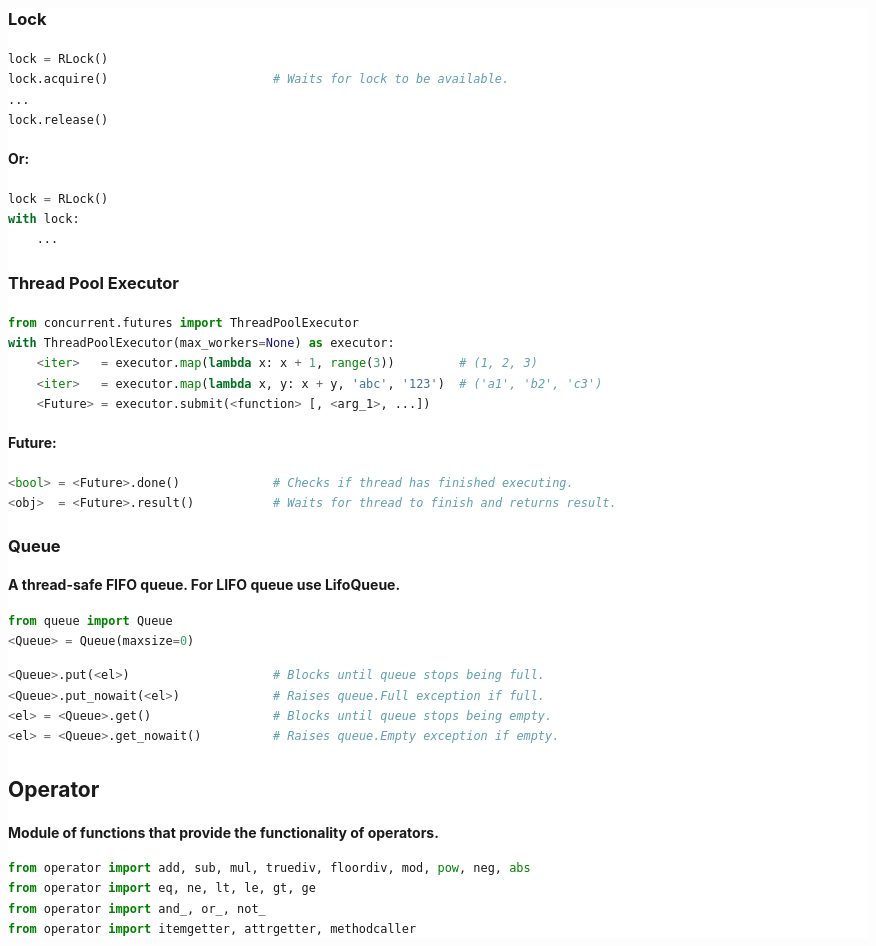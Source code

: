 ### Lock
```python
lock = RLock()
lock.acquire()                       # Waits for lock to be available.
...
lock.release()
```

#### Or:
```python
lock = RLock()
with lock:
    ...
```

### Thread Pool Executor
```python
from concurrent.futures import ThreadPoolExecutor
with ThreadPoolExecutor(max_workers=None) as executor:
    <iter>   = executor.map(lambda x: x + 1, range(3))         # (1, 2, 3)
    <iter>   = executor.map(lambda x, y: x + y, 'abc', '123')  # ('a1', 'b2', 'c3')
    <Future> = executor.submit(<function> [, <arg_1>, ...])
```

#### Future:
```python
<bool> = <Future>.done()             # Checks if thread has finished executing.
<obj>  = <Future>.result()           # Waits for thread to finish and returns result.
```

### Queue
**A thread-safe FIFO queue. For LIFO queue use LifoQueue.**
```python
from queue import Queue
<Queue> = Queue(maxsize=0)
```

```python
<Queue>.put(<el>)                    # Blocks until queue stops being full.
<Queue>.put_nowait(<el>)             # Raises queue.Full exception if full.
<el> = <Queue>.get()                 # Blocks until queue stops being empty.
<el> = <Queue>.get_nowait()          # Raises queue.Empty exception if empty.
```


Operator
--------
**Module of functions that provide the functionality of operators.**
```python
from operator import add, sub, mul, truediv, floordiv, mod, pow, neg, abs
from operator import eq, ne, lt, le, gt, ge
from operator import and_, or_, not_
from operator import itemgetter, attrgetter, methodcaller
```
